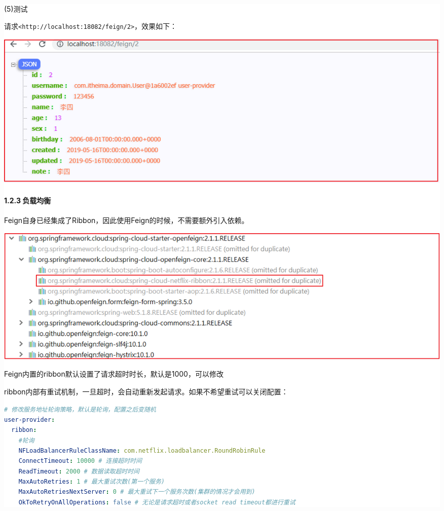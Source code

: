 (5)测试

请求`<http://localhost:18082/feign/2>`，效果如下：

![1563261683709](images\1563261683709.png)



#### 1.2.3 负载均衡

Feign自身已经集成了Ribbon，因此使用Feign的时候，不需要额外引入依赖。

![1563261807063](images\1563261807063.png)

Feign内置的ribbon默认设置了请求超时时长，默认是1000，可以修改

ribbon内部有重试机制，一旦超时，会自动重新发起请求。如果不希望重试可以关闭配置：

```yml
# 修改服务地址轮询策略，默认是轮询，配置之后变随机
user-provider:
  ribbon:
    #轮询
    NFLoadBalancerRuleClassName: com.netflix.loadbalancer.RoundRobinRule
    ConnectTimeout: 10000 # 连接超时时间
    ReadTimeout: 2000 # 数据读取超时时间
    MaxAutoRetries: 1 # 最大重试次数(第一个服务)
    MaxAutoRetriesNextServer: 0 # 最大重试下一个服务次数(集群的情况才会用到)
    OkToRetryOnAllOperations: false # 无论是请求超时或者socket read timeout都进行重试
```

